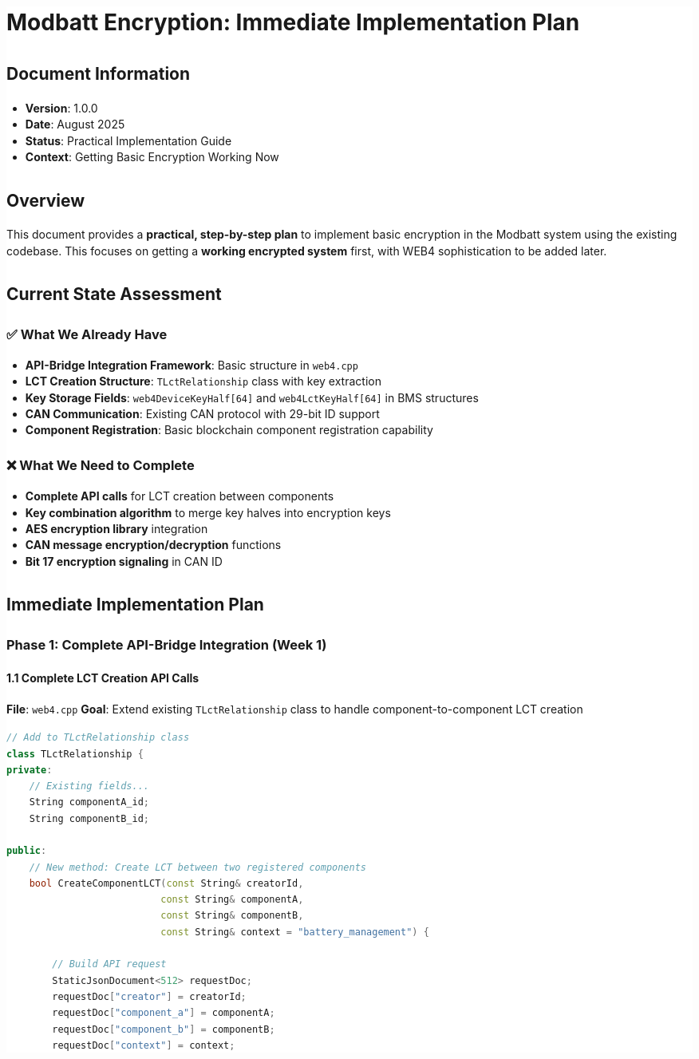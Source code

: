 # Modbatt Encryption: Immediate Implementation Plan

## Document Information

- **Version**: 1.0.0
- **Date**: August 2025
- **Status**: Practical Implementation Guide
- **Context**: Getting Basic Encryption Working Now

## Overview

This document provides a **practical, step-by-step plan** to implement basic encryption in the Modbatt system using the existing codebase. This focuses on getting a **working encrypted system** first, with WEB4 sophistication to be added later.

## Current State Assessment

### ✅ **What We Already Have**
- **API-Bridge Integration Framework**: Basic structure in `web4.cpp`
- **LCT Creation Structure**: `TLctRelationship` class with key extraction
- **Key Storage Fields**: `web4DeviceKeyHalf[64]` and `web4LctKeyHalf[64]` in BMS structures
- **CAN Communication**: Existing CAN protocol with 29-bit ID support
- **Component Registration**: Basic blockchain component registration capability

### ❌ **What We Need to Complete**
- **Complete API calls** for LCT creation between components
- **Key combination algorithm** to merge key halves into encryption keys
- **AES encryption library** integration
- **CAN message encryption/decryption** functions
- **Bit 17 encryption signaling** in CAN ID

## Immediate Implementation Plan

### **Phase 1: Complete API-Bridge Integration (Week 1)**

#### **1.1 Complete LCT Creation API Calls**

**File**: `web4.cpp`
**Goal**: Extend existing `TLctRelationship` class to handle component-to-component LCT creation

```cpp
// Add to TLctRelationship class
class TLctRelationship {
private:
    // Existing fields...
    String componentA_id;
    String componentB_id;
    
public:
    // New method: Create LCT between two registered components
    bool CreateComponentLCT(const String& creatorId, 
                           const String& componentA, 
                           const String& componentB,
                           const String& context = "battery_management") {
        
        // Build API request
        StaticJsonDocument<512> requestDoc;
        requestDoc["creator"] = creatorId;
        requestDoc["component_a"] = componentA;
        requestDoc["component_b"] = componentB;
        requestDoc["context"] = context;
```